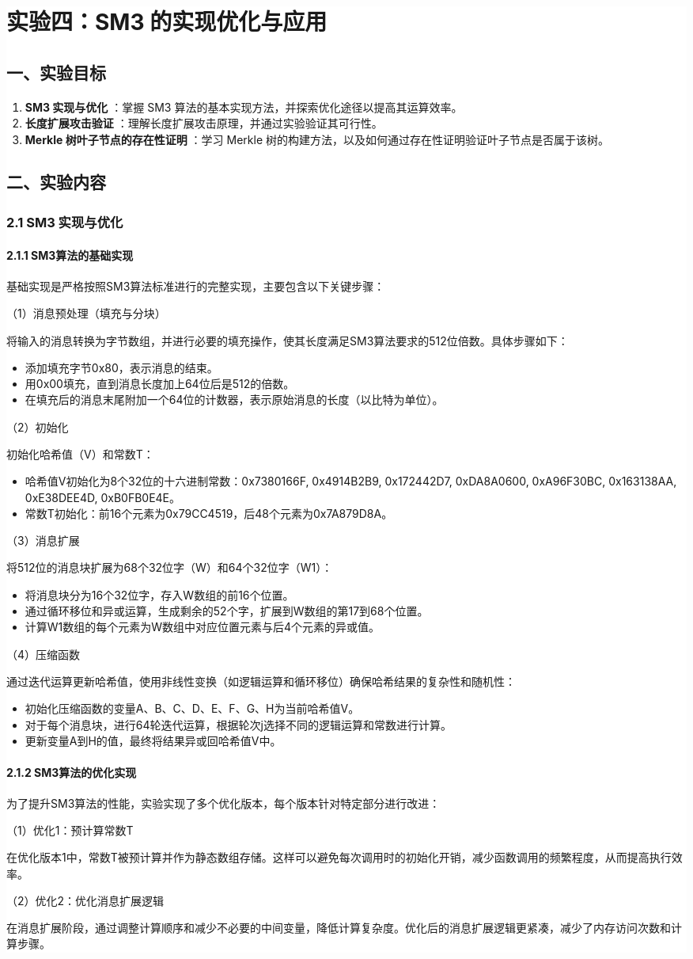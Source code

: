 # 实验四：SM3 的实现优化与应用

## 一、实验目标

  1. **SM3 实现与优化** ：掌握 SM3 算法的基本实现方法，并探索优化途径以提高其运算效率。
  2. **长度扩展攻击验证** ：理解长度扩展攻击原理，并通过实验验证其可行性。
  3. **Merkle 树叶子节点的存在性证明** ：学习 Merkle 树的构建方法，以及如何通过存在性证明验证叶子节点是否属于该树。

## 二、实验内容

### 2.1 SM3 实现与优化

#### 2.1.1 SM3算法的基础实现

基础实现是严格按照SM3算法标准进行的完整实现，主要包含以下关键步骤：

（1）消息预处理（填充与分块）

将输入的消息转换为字节数组，并进行必要的填充操作，使其长度满足SM3算法要求的512位倍数。具体步骤如下：
- 添加填充字节0x80，表示消息的结束。
- 用0x00填充，直到消息长度加上64位后是512的倍数。
- 在填充后的消息末尾附加一个64位的计数器，表示原始消息的长度（以比特为单位）。

（2）初始化

初始化哈希值（V）和常数T：
- 哈希值V初始化为8个32位的十六进制常数：0x7380166F, 0x4914B2B9, 0x172442D7, 0xDA8A0600, 0xA96F30BC, 0x163138AA, 0xE38DEE4D, 0xB0FB0E4E。
- 常数T初始化：前16个元素为0x79CC4519，后48个元素为0x7A879D8A。

（3）消息扩展

将512位的消息块扩展为68个32位字（W）和64个32位字（W1）：
- 将消息块分为16个32位字，存入W数组的前16个位置。
- 通过循环移位和异或运算，生成剩余的52个字，扩展到W数组的第17到68个位置。
- 计算W1数组的每个元素为W数组中对应位置元素与后4个元素的异或值。

（4）压缩函数

通过迭代运算更新哈希值，使用非线性变换（如逻辑运算和循环移位）确保哈希结果的复杂性和随机性：
- 初始化压缩函数的变量A、B、C、D、E、F、G、H为当前哈希值V。
- 对于每个消息块，进行64轮迭代运算，根据轮次j选择不同的逻辑运算和常数进行计算。
- 更新变量A到H的值，最终将结果异或回哈希值V中。

#### 2.1.2 SM3算法的优化实现

为了提升SM3算法的性能，实验实现了多个优化版本，每个版本针对特定部分进行改进：

（1）优化1：预计算常数T

在优化版本1中，常数T被预计算并作为静态数组存储。这样可以避免每次调用时的初始化开销，减少函数调用的频繁程度，从而提高执行效率。

（2）优化2：优化消息扩展逻辑

在消息扩展阶段，通过调整计算顺序和减少不必要的中间变量，降低计算复杂度。优化后的消息扩展逻辑更紧凑，减少了内存访问次数和计算步骤。
